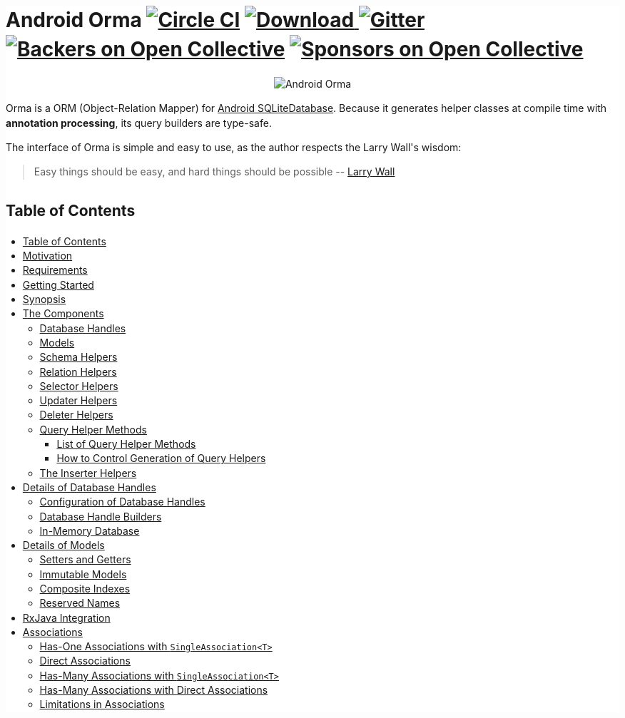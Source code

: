 # Android Orma [![Circle CI](https://circleci.com/gh/maskarade/Android-Orma/tree/master.svg?style=svg)](https://circleci.com/gh/maskarade/Android-Orma/tree/master) [ ![Download](https://api.bintray.com/packages/orma/maven/orma/images/download.svg) ](https://bintray.com/orma/maven/orma/) [![Gitter](http://badges.gitter.im/Android-Orma.svg)](https://gitter.im/Android-Orma/Lobby) [![Backers on Open Collective](https://opencollective.com/Android-Orma/backers/badge.svg)](#backers) [![Sponsors on Open Collective](https://opencollective.com/Android-Orma/sponsors/badge.svg)](#sponsors) 

<p align="center">
<img src="Orma.png" width="256" height="256"  alt="Android Orma" />
</p>

Orma is a ORM (Object-Relation Mapper) for [Android SQLiteDatabase](http://developer.android.com/reference/android/database/sqlite/SQLiteDatabase.html).
Because it generates helper classes at compile time with **annotation processing**, its query builders are type-safe.

The interface of Orma is simple and easy to use,
as the author respects the Larry Wall's wisdom:

> Easy things should be easy, and hard things should be possible
-- [Larry Wall](http://www.amazon.com/gp/feature.html?ie=UTF8&docId=7137)

## Table of Contents



- [Table of Contents](#table-of-contents)
- [Motivation](#motivation)
- [Requirements](#requirements)
- [Getting Started](#getting-started)
- [Synopsis](#synopsis)
- [The Components](#the-components)
  - [Database Handles](#database-handles)
  - [Models](#models)
  - [Schema Helpers](#schema-helpers)
  - [Relation Helpers](#relation-helpers)
  - [Selector Helpers](#selector-helpers)
  - [Updater Helpers](#updater-helpers)
  - [Deleter Helpers](#deleter-helpers)
  - [Query Helper Methods](#query-helper-methods)
    - [List of Query Helper Methods](#list-of-query-helper-methods)
    - [How to Control Generation of Query Helpers](#how-to-control-generation-of-query-helpers)
  - [The Inserter Helpers](#the-inserter-helpers)
- [Details of Database Handles](#details-of-database-handles)
  - [Configuration of Database Handles](#configuration-of-database-handles)
  - [Database Handle Builders](#database-handle-builders)
  - [In-Memory Database](#in-memory-database)
- [Details of Models](#details-of-models)
  - [Setters and Getters](#setters-and-getters)
  - [Immutable Models](#immutable-models)
  - [Composite Indexes](#composite-indexes)
  - [Reserved Names](#reserved-names)
- [RxJava Integration](#rxjava-integration)
- [Associations](#associations)
  - [Has-One Associations with `SingleAssociation<T>`](#has-one-associations-with-singleassociationt)
  - [Direct Associations](#direct-associations)
  - [Has-Many Associations with `SingleAssociation<T>`](#has-many-associations-with-singleassociationt)
  - [Has-Many Associations with Direct Associations](#has-many-associations-with-direct-associations)
  - [Limitations in Associations](#limitations-in-associations)